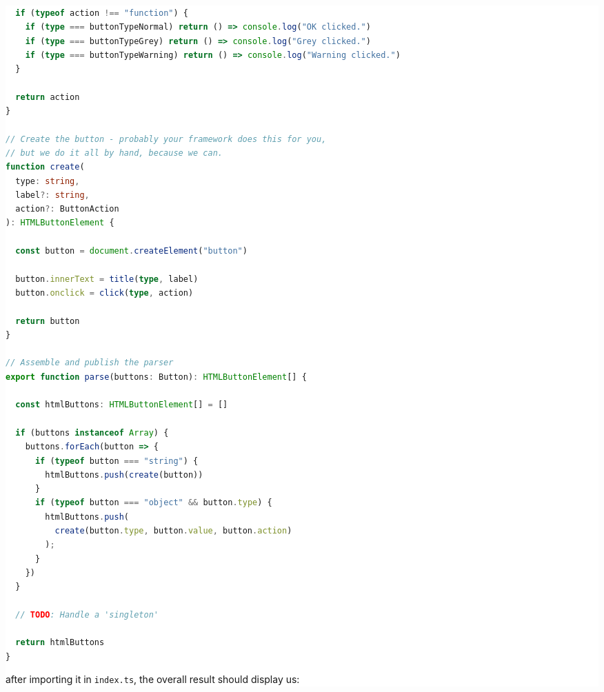 ```typescript
  if (typeof action !== "function") {
    if (type === buttonTypeNormal) return () => console.log("OK clicked.")
    if (type === buttonTypeGrey) return () => console.log("Grey clicked.")
    if (type === buttonTypeWarning) return () => console.log("Warning clicked.")
  }

  return action
}

// Create the button - probably your framework does this for you,
// but we do it all by hand, because we can.
function create(
  type: string,
  label?: string,
  action?: ButtonAction
): HTMLButtonElement {

  const button = document.createElement("button")

  button.innerText = title(type, label)
  button.onclick = click(type, action)

  return button
}

// Assemble and publish the parser
export function parse(buttons: Button): HTMLButtonElement[] {

  const htmlButtons: HTMLButtonElement[] = []

  if (buttons instanceof Array) {
    buttons.forEach(button => {
      if (typeof button === "string") {
        htmlButtons.push(create(button))
      }
      if (typeof button === "object" && button.type) {
        htmlButtons.push(
          create(button.type, button.value, button.action)
        );
      }
    })
  }

  // TODO: Handle a 'singleton'

  return htmlButtons
}
```

after importing it in `index.ts`, the overall result should display us:
